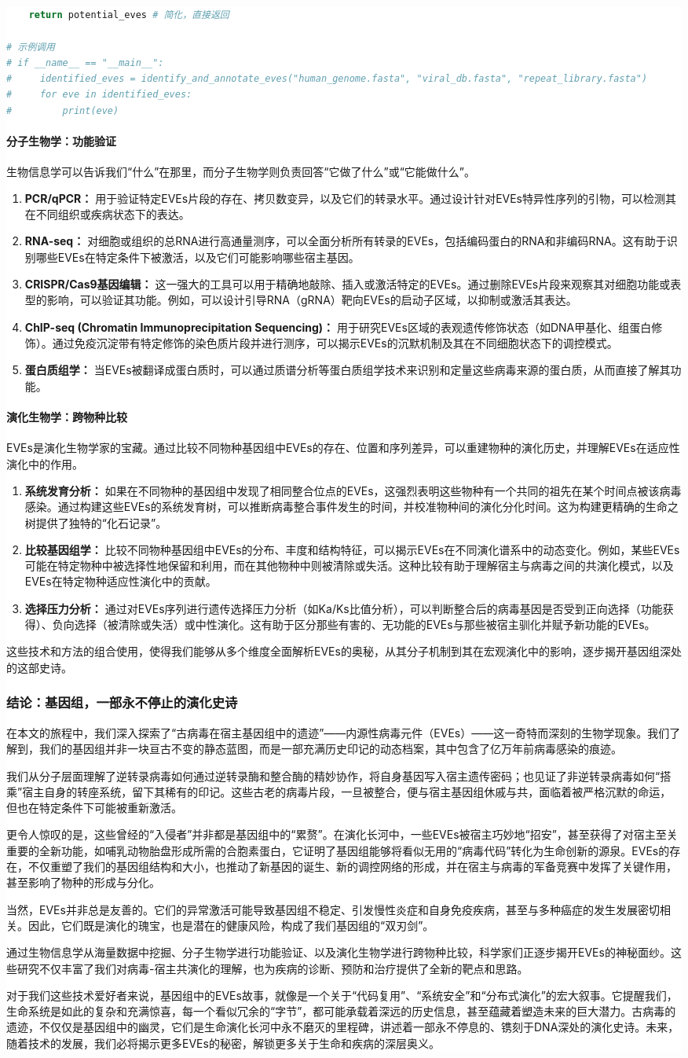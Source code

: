 ```python
    return potential_eves # 简化，直接返回

# 示例调用
# if __name__ == "__main__":
#     identified_eves = identify_and_annotate_eves("human_genome.fasta", "viral_db.fasta", "repeat_library.fasta")
#     for eve in identified_eves:
#         print(eve)
```

#### 分子生物学：功能验证

生物信息学可以告诉我们“什么”在那里，而分子生物学则负责回答“它做了什么”或“它能做什么”。

1.  **PCR/qPCR：** 用于验证特定EVEs片段的存在、拷贝数变异，以及它们的转录水平。通过设计针对EVEs特异性序列的引物，可以检测其在不同组织或疾病状态下的表达。

2.  **RNA-seq：** 对细胞或组织的总RNA进行高通量测序，可以全面分析所有转录的EVEs，包括编码蛋白的RNA和非编码RNA。这有助于识别哪些EVEs在特定条件下被激活，以及它们可能影响哪些宿主基因。

3.  **CRISPR/Cas9基因编辑：** 这一强大的工具可以用于精确地敲除、插入或激活特定的EVEs。通过删除EVEs片段来观察其对细胞功能或表型的影响，可以验证其功能。例如，可以设计引导RNA（gRNA）靶向EVEs的启动子区域，以抑制或激活其表达。

4.  **ChIP-seq (Chromatin Immunoprecipitation Sequencing)：** 用于研究EVEs区域的表观遗传修饰状态（如DNA甲基化、组蛋白修饰）。通过免疫沉淀带有特定修饰的染色质片段并进行测序，可以揭示EVEs的沉默机制及其在不同细胞状态下的调控模式。

5.  **蛋白质组学：** 当EVEs被翻译成蛋白质时，可以通过质谱分析等蛋白质组学技术来识别和定量这些病毒来源的蛋白质，从而直接了解其功能。

#### 演化生物学：跨物种比较

EVEs是演化生物学家的宝藏。通过比较不同物种基因组中EVEs的存在、位置和序列差异，可以重建物种的演化历史，并理解EVEs在适应性演化中的作用。

1.  **系统发育分析：** 如果在不同物种的基因组中发现了相同整合位点的EVEs，这强烈表明这些物种有一个共同的祖先在某个时间点被该病毒感染。通过构建这些EVEs的系统发育树，可以推断病毒整合事件发生的时间，并校准物种间的演化分化时间。这为构建更精确的生命之树提供了独特的“化石记录”。

2.  **比较基因组学：** 比较不同物种基因组中EVEs的分布、丰度和结构特征，可以揭示EVEs在不同演化谱系中的动态变化。例如，某些EVEs可能在特定物种中被选择性地保留和利用，而在其他物种中则被清除或失活。这种比较有助于理解宿主与病毒之间的共演化模式，以及EVEs在特定物种适应性演化中的贡献。

3.  **选择压力分析：** 通过对EVEs序列进行遗传选择压力分析（如Ka/Ks比值分析），可以判断整合后的病毒基因是否受到正向选择（功能获得）、负向选择（被清除或失活）或中性演化。这有助于区分那些有害的、无功能的EVEs与那些被宿主驯化并赋予新功能的EVEs。

这些技术和方法的组合使用，使得我们能够从多个维度全面解析EVEs的奥秘，从其分子机制到其在宏观演化中的影响，逐步揭开基因组深处的这部史诗。

### 结论：基因组，一部永不停止的演化史诗

在本文的旅程中，我们深入探索了“古病毒在宿主基因组中的遗迹”——内源性病毒元件（EVEs）——这一奇特而深刻的生物学现象。我们了解到，我们的基因组并非一块亘古不变的静态蓝图，而是一部充满历史印记的动态档案，其中包含了亿万年前病毒感染的痕迹。

我们从分子层面理解了逆转录病毒如何通过逆转录酶和整合酶的精妙协作，将自身基因写入宿主遗传密码；也见证了非逆转录病毒如何“搭乘”宿主自身的转座系统，留下其稀有的印记。这些古老的病毒片段，一旦被整合，便与宿主基因组休戚与共，面临着被严格沉默的命运，但也在特定条件下可能被重新激活。

更令人惊叹的是，这些曾经的“入侵者”并非都是基因组中的“累赘”。在演化长河中，一些EVEs被宿主巧妙地“招安”，甚至获得了对宿主至关重要的全新功能，如哺乳动物胎盘形成所需的合胞素蛋白，它证明了基因组能够将看似无用的“病毒代码”转化为生命创新的源泉。EVEs的存在，不仅重塑了我们的基因组结构和大小，也推动了新基因的诞生、新的调控网络的形成，并在宿主与病毒的军备竞赛中发挥了关键作用，甚至影响了物种的形成与分化。

当然，EVEs并非总是友善的。它们的异常激活可能导致基因组不稳定、引发慢性炎症和自身免疫疾病，甚至与多种癌症的发生发展密切相关。因此，它们既是演化的瑰宝，也是潜在的健康风险，构成了我们基因组的“双刃剑”。

通过生物信息学从海量数据中挖掘、分子生物学进行功能验证、以及演化生物学进行跨物种比较，科学家们正逐步揭开EVEs的神秘面纱。这些研究不仅丰富了我们对病毒-宿主共演化的理解，也为疾病的诊断、预防和治疗提供了全新的靶点和思路。

对于我们这些技术爱好者来说，基因组中的EVEs故事，就像是一个关于“代码复用”、“系统安全”和“分布式演化”的宏大叙事。它提醒我们，生命系统是如此的复杂和充满惊喜，每一个看似冗余的“字节”，都可能承载着深远的历史信息，甚至蕴藏着塑造未来的巨大潜力。古病毒的遗迹，不仅仅是基因组中的幽灵，它们是生命演化长河中永不磨灭的里程碑，讲述着一部永不停息的、镌刻于DNA深处的演化史诗。未来，随着技术的发展，我们必将揭示更多EVEs的秘密，解锁更多关于生命和疾病的深层奥义。